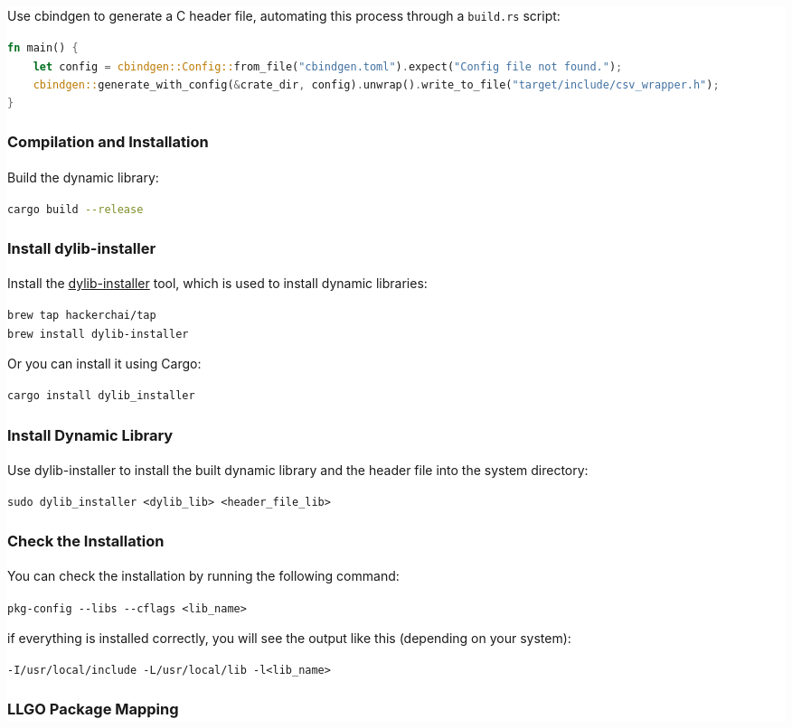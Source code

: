 Use cbindgen to generate a C header file, automating this process through a `build.rs` script:

```rust
fn main() {
    let config = cbindgen::Config::from_file("cbindgen.toml").expect("Config file not found.");
    cbindgen::generate_with_config(&crate_dir, config).unwrap().write_to_file("target/include/csv_wrapper.h");
}
```

### Compilation and Installation

Build the dynamic library:

```sh
cargo build --release
```

### Install dylib-installer

Install the [dylib-installer](https://github.com/hackerchai/dylib-installer) tool, which is used to install dynamic libraries:

```SH
brew tap hackerchai/tap
brew install dylib-installer
```

Or you can install it using Cargo:

```SH
cargo install dylib_installer
```

### Install Dynamic Library

Use dylib-installer to install the built dynamic library and the header file into the system directory:

```SH
sudo dylib_installer <dylib_lib> <header_file_lib>
```

### Check the Installation

You can check the installation by running the following command:

```SH
pkg-config --libs --cflags <lib_name>
```

if everything is installed correctly, you will see the output like this (depending on your system):

```SH
-I/usr/local/include -L/usr/local/lib -l<lib_name>
```

### LLGO Package Mapping
